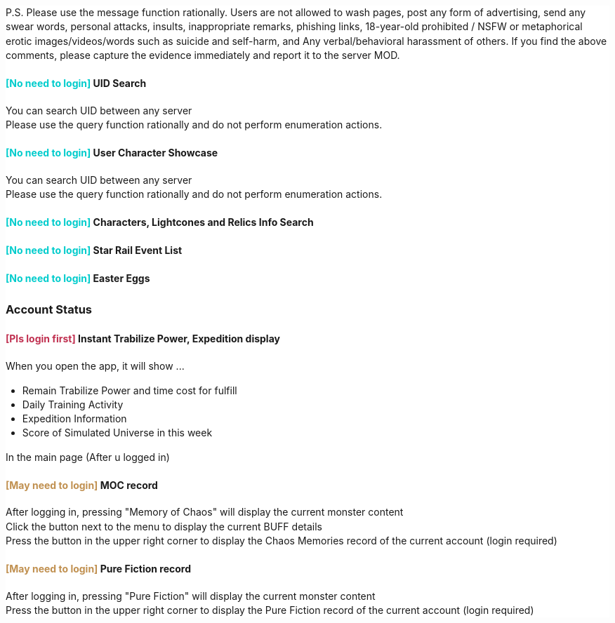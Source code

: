 P.S. Please use the message function rationally. Users are not allowed to wash pages, post any form of advertising, send any swear words, personal attacks, insults, inappropriate remarks, phishing links, 18-year-old prohibited / NSFW or metaphorical erotic images/videos/words such as suicide and self-harm, and Any verbal/behavioral harassment of others. If you find the above comments, please capture the evidence immediately and report it to the server MOD.

#### <span style="color:#00CCCC">[No need to login]</span> UID Search

You can search UID between any server<br>
Please use the query function rationally and do not perform enumeration actions.

#### <span style="color:#00CCCC">[No need to login]</span> User Character Showcase

You can search UID between any server<br>
Please use the query function rationally and do not perform enumeration actions.

#### <span style="color:#00CCCC">[No need to login]</span> Characters, Lightcones and Relics Info Search

#### <span style="color:#00CCCC">[No need to login]</span> Star Rail Event List

#### <span style="color:#00CCCC">[No need to login]</span> Easter Eggs

### Account Status

#### <span style="color:#C03050">[Pls login first]</span> Instant Trabilize Power, Expedition display

When you open the app, it will show ...

- Remain Trabilize Power and time cost for fulfill
- Daily Training Activity
- Expedition Information
- Score of Simulated Universe in this week

In the main page (After u logged in)

#### <span style="color:#C09050">[May need to login]</span> MOC record

After logging in, pressing "Memory of Chaos" will display the current monster content<br>
Click the button next to the menu to display the current BUFF details<br>
Press the button in the upper right corner to display the Chaos Memories record of the current account (login required)<br>

#### <span style="color:#C09050">[May need to login]</span> Pure Fiction record

After logging in, pressing "Pure Fiction" will display the current monster content<br>
Press the button in the upper right corner to display the Pure Fiction record of the current account (login required)<br>
